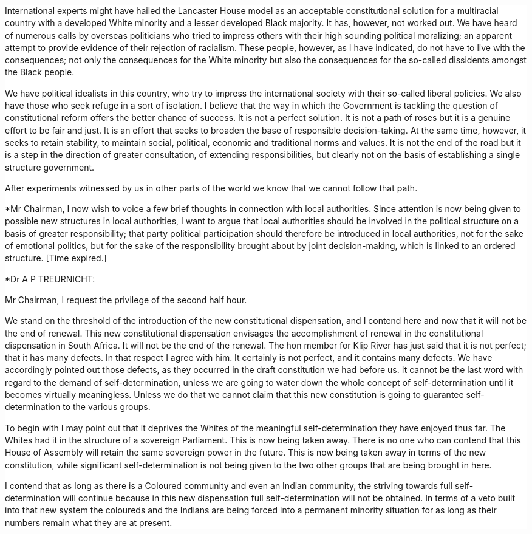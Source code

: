 <p>International experts might have hailed the Lancaster House model as an acceptable constitutional solution for a multiracial country with a developed White minority and a lesser developed Black majority. It has, however, not worked out. We have heard of numerous calls by overseas politicians who tried to impress others with their high sounding political moralizing; an apparent attempt to provide evidence of their rejection of racialism. These people, however, as I have indicated, do not have to live with the consequences; not only the consequences for the White minority but also the consequences for the so-called dissidents amongst the Black people.</p>

<p>We have political idealists in this country, who try to impress the international society with their so-called liberal policies. We also have those who seek refuge in a sort of isolation. I believe that the way in which the Government is tackling the question of constitutional reform offers the better chance of success. It is not a perfect solution. It is not a path of roses but it is a genuine effort to be fair and just. It is an effort that seeks to broaden the base of responsible decision-taking. At the same time, however, it seeks to retain stability, to maintain social, political, economic and traditional norms and values. It is not the end of the road but it is a step in the direction of greater consultation, of extending responsibilities, but clearly not on the basis of establishing a single structure government.</p>

<p>After experiments witnessed by us in other parts of the world we know that we cannot follow that path.</p>

<p>*Mr Chairman, I now wish to voice a few brief thoughts in connection with local authorities. Since attention is now being given to possible new structures in local authorities, I want to argue that local authorities should be involved in the political structure on a basis of greater responsibility; that party political participation should therefore be introduced in local authorities, not for the sake of emotional politics, but for the sake of the responsibility brought about by joint decision-making, which is linked to an ordered structure. [Time expired.]</p>

</speech>

<speech by="#treurnicht">

<from>*Dr <person refersTo="hansard_za">A P TREURNICHT</person>:</from>

<p>Mr Chairman, I request the privilege of the second half hour.</p>

<p>We stand on the threshold of the introduction of the new constitutional dispensation, and I contend here and now that it will not be the end of renewal. This new constitutional dispensation envisages the accomplishment of renewal in the constitutional dispensation in South Africa. It will not be the end of the renewal. The hon member for Klip River has just said that it is not perfect; that it has many defects. In that respect I agree with him. It certainly is not perfect, and it contains many defects. We have accordingly pointed out those defects, as they occurred in the draft constitution we had before us. It cannot be the last word with regard to the demand of self-determination, unless we are going to water down the whole concept of self-determination until it becomes virtually meaningless. Unless we do that we cannot claim that this new constitution is going to <span class="col_7187-7188" refersTo="page_0926"/>guarantee self-determination to the various groups.</p>

<p>To begin with I may point out that it deprives the Whites of the meaningful self-determination they have enjoyed thus far. The Whites had it in the structure of a sovereign Parliament. This is now being taken away. There is no one who can contend that this House of Assembly will retain the same sovereign power in the future. This is now being taken away in terms of the new constitution, while significant self-determination is not being given to the two other groups that are being brought in here.</p>

<p>I contend that as long as there is a Coloured community and even an Indian community, the striving towards full self-determination will continue because in this new dispensation full self-determination will not be obtained. In terms of a veto built into that new system the coloureds and the Indians are being forced into a permanent minority situation for as long as their numbers remain what they are at present.</p>
